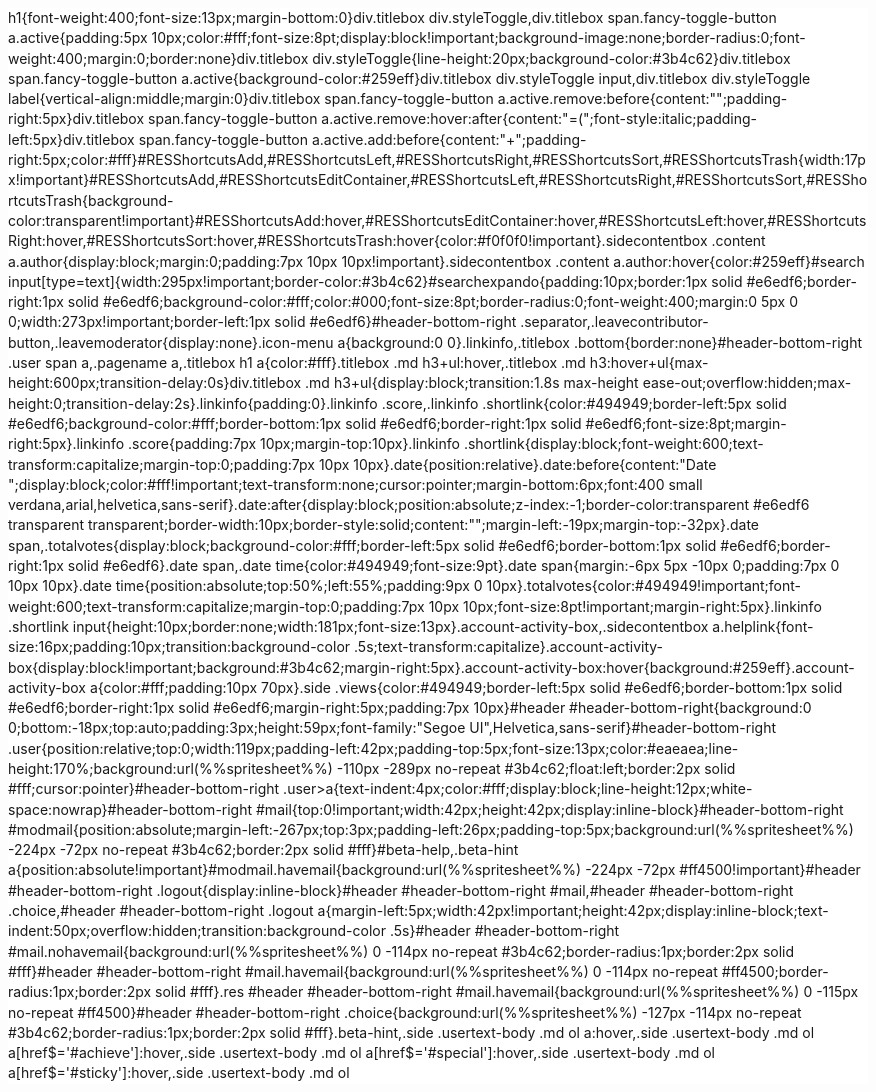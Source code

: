 h1{font-weight:400;font-size:13px;margin-bottom:0}div.titlebox div.styleToggle,div.titlebox span.fancy-toggle-button a.active{padding:5px 10px;color:#fff;font-size:8pt;display:block!important;background-image:none;border-radius:0;font-weight:400;margin:0;border:none}div.titlebox div.styleToggle{line-height:20px;background-color:#3b4c62}div.titlebox span.fancy-toggle-button a.active{background-color:#259eff}div.titlebox div.styleToggle input,div.titlebox div.styleToggle label{vertical-align:middle;margin:0}div.titlebox span.fancy-toggle-button a.active.remove:before{content:"";padding-right:5px}div.titlebox span.fancy-toggle-button a.active.remove:hover:after{content:"=(";font-style:italic;padding-left:5px}div.titlebox span.fancy-toggle-button a.active.add:before{content:"+";padding-right:5px;color:#fff}#RESShortcutsAdd,#RESShortcutsLeft,#RESShortcutsRight,#RESShortcutsSort,#RESShortcutsTrash{width:17px!important}#RESShortcutsAdd,#RESShortcutsEditContainer,#RESShortcutsLeft,#RESShortcutsRight,#RESShortcutsSort,#RESShortcutsTrash{background-color:transparent!important}#RESShortcutsAdd:hover,#RESShortcutsEditContainer:hover,#RESShortcutsLeft:hover,#RESShortcutsRight:hover,#RESShortcutsSort:hover,#RESShortcutsTrash:hover{color:#f0f0f0!important}.sidecontentbox .content a.author{display:block;margin:0;padding:7px 10px 10px!important}.sidecontentbox .content a.author:hover{color:#259eff}#search input[type=text]{width:295px!important;border-color:#3b4c62}#searchexpando{padding:10px;border:1px solid #e6edf6;border-right:1px solid #e6edf6;background-color:#fff;color:#000;font-size:8pt;border-radius:0;font-weight:400;margin:0 5px 0 0;width:273px!important;border-left:1px solid #e6edf6}#header-bottom-right .separator,.leavecontributor-button,.leavemoderator{display:none}.icon-menu a{background:0 0}.linkinfo,.titlebox .bottom{border:none}#header-bottom-right .user span a,.pagename a,.titlebox h1 a{color:#fff}.titlebox .md h3+ul:hover,.titlebox .md h3:hover+ul{max-height:600px;transition-delay:0s}div.titlebox .md h3+ul{display:block;transition:1.8s max-height ease-out;overflow:hidden;max-height:0;transition-delay:2s}.linkinfo{padding:0}.linkinfo .score,.linkinfo .shortlink{color:#494949;border-left:5px solid #e6edf6;background-color:#fff;border-bottom:1px solid #e6edf6;border-right:1px solid #e6edf6;font-size:8pt;margin-right:5px}.linkinfo .score{padding:7px 10px;margin-top:10px}.linkinfo .shortlink{display:block;font-weight:600;text-transform:capitalize;margin-top:0;padding:7px 10px 10px}.date{position:relative}.date:before{content:"Date ";display:block;color:#fff!important;text-transform:none;cursor:pointer;margin-bottom:6px;font:400 small verdana,arial,helvetica,sans-serif}.date:after{display:block;position:absolute;z-index:-1;border-color:transparent #e6edf6 transparent transparent;border-width:10px;border-style:solid;content:"";margin-left:-19px;margin-top:-32px}.date span,.totalvotes{display:block;background-color:#fff;border-left:5px solid #e6edf6;border-bottom:1px solid #e6edf6;border-right:1px solid #e6edf6}.date span,.date time{color:#494949;font-size:9pt}.date span{margin:-6px 5px -10px 0;padding:7px 0 10px 10px}.date time{position:absolute;top:50%;left:55%;padding:9px 0 10px}.totalvotes{color:#494949!important;font-weight:600;text-transform:capitalize;margin-top:0;padding:7px 10px 10px;font-size:8pt!important;margin-right:5px}.linkinfo .shortlink input{height:10px;border:none;width:181px;font-size:13px}.account-activity-box,.sidecontentbox a.helplink{font-size:16px;padding:10px;transition:background-color .5s;text-transform:capitalize}.account-activity-box{display:block!important;background:#3b4c62;margin-right:5px}.account-activity-box:hover{background:#259eff}.account-activity-box a{color:#fff;padding:10px 70px}.side .views{color:#494949;border-left:5px solid #e6edf6;border-bottom:1px solid #e6edf6;border-right:1px solid #e6edf6;margin-right:5px;padding:7px 10px}#header #header-bottom-right{background:0 0;bottom:-18px;top:auto;padding:3px;height:59px;font-family:"Segoe UI",Helvetica,sans-serif}#header-bottom-right .user{position:relative;top:0;width:119px;padding-left:42px;padding-top:5px;font-size:13px;color:#eaeaea;line-height:170%;background:url(%%spritesheet%%) -110px -289px no-repeat #3b4c62;float:left;border:2px solid #fff;cursor:pointer}#header-bottom-right .user>a{text-indent:4px;color:#fff;display:block;line-height:12px;white-space:nowrap}#header-bottom-right #mail{top:0!important;width:42px;height:42px;display:inline-block}#header-bottom-right #modmail{position:absolute;margin-left:-267px;top:3px;padding-left:26px;padding-top:5px;background:url(%%spritesheet%%) -224px -72px no-repeat #3b4c62;border:2px solid #fff}#beta-help,.beta-hint a{position:absolute!important}#modmail.havemail{background:url(%%spritesheet%%) -224px -72px #ff4500!important}#header #header-bottom-right .logout{display:inline-block}#header #header-bottom-right #mail,#header #header-bottom-right .choice,#header #header-bottom-right .logout a{margin-left:5px;width:42px!important;height:42px;display:inline-block;text-indent:50px;overflow:hidden;transition:background-color .5s}#header #header-bottom-right #mail.nohavemail{background:url(%%spritesheet%%) 0 -114px no-repeat #3b4c62;border-radius:1px;border:2px solid #fff}#header #header-bottom-right #mail.havemail{background:url(%%spritesheet%%) 0 -114px no-repeat #ff4500;border-radius:1px;border:2px solid #fff}.res #header #header-bottom-right #mail.havemail{background:url(%%spritesheet%%) 0 -115px no-repeat #ff4500}#header #header-bottom-right .choice{background:url(%%spritesheet%%) -127px -114px no-repeat #3b4c62;border-radius:1px;border:2px solid #fff}.beta-hint,.side .usertext-body .md ol a:hover,.side .usertext-body .md ol a[href$='#achieve']:hover,.side .usertext-body .md ol a[href$='#special']:hover,.side .usertext-body .md ol a[href$='#sticky']:hover,.side .usertext-body .md ol